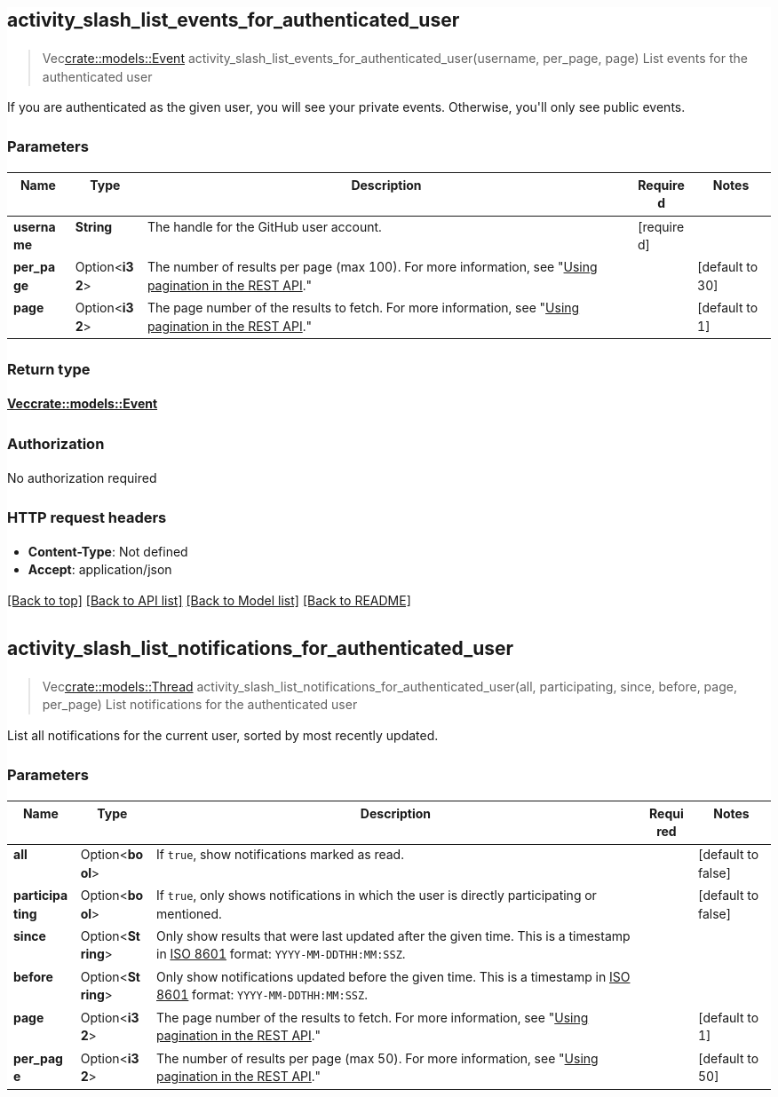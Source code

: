 
## activity_slash_list_events_for_authenticated_user

> Vec<crate::models::Event> activity_slash_list_events_for_authenticated_user(username, per_page, page)
List events for the authenticated user

If you are authenticated as the given user, you will see your private events. Otherwise, you'll only see public events.

### Parameters


Name | Type | Description  | Required | Notes
------------- | ------------- | ------------- | ------------- | -------------
**username** | **String** | The handle for the GitHub user account. | [required] |
**per_page** | Option<**i32**> | The number of results per page (max 100). For more information, see \"[Using pagination in the REST API](https://docs.github.com/rest/using-the-rest-api/using-pagination-in-the-rest-api).\" |  |[default to 30]
**page** | Option<**i32**> | The page number of the results to fetch. For more information, see \"[Using pagination in the REST API](https://docs.github.com/rest/using-the-rest-api/using-pagination-in-the-rest-api).\" |  |[default to 1]

### Return type

[**Vec<crate::models::Event>**](event.md)

### Authorization

No authorization required

### HTTP request headers

- **Content-Type**: Not defined
- **Accept**: application/json

[[Back to top]](#) [[Back to API list]](../README.md#documentation-for-api-endpoints) [[Back to Model list]](../README.md#documentation-for-models) [[Back to README]](../README.md)


## activity_slash_list_notifications_for_authenticated_user

> Vec<crate::models::Thread> activity_slash_list_notifications_for_authenticated_user(all, participating, since, before, page, per_page)
List notifications for the authenticated user

List all notifications for the current user, sorted by most recently updated.

### Parameters


Name | Type | Description  | Required | Notes
------------- | ------------- | ------------- | ------------- | -------------
**all** | Option<**bool**> | If `true`, show notifications marked as read. |  |[default to false]
**participating** | Option<**bool**> | If `true`, only shows notifications in which the user is directly participating or mentioned. |  |[default to false]
**since** | Option<**String**> | Only show results that were last updated after the given time. This is a timestamp in [ISO 8601](https://en.wikipedia.org/wiki/ISO_8601) format: `YYYY-MM-DDTHH:MM:SSZ`. |  |
**before** | Option<**String**> | Only show notifications updated before the given time. This is a timestamp in [ISO 8601](https://en.wikipedia.org/wiki/ISO_8601) format: `YYYY-MM-DDTHH:MM:SSZ`. |  |
**page** | Option<**i32**> | The page number of the results to fetch. For more information, see \"[Using pagination in the REST API](https://docs.github.com/rest/using-the-rest-api/using-pagination-in-the-rest-api).\" |  |[default to 1]
**per_page** | Option<**i32**> | The number of results per page (max 50). For more information, see \"[Using pagination in the REST API](https://docs.github.com/rest/using-the-rest-api/using-pagination-in-the-rest-api).\" |  |[default to 50]